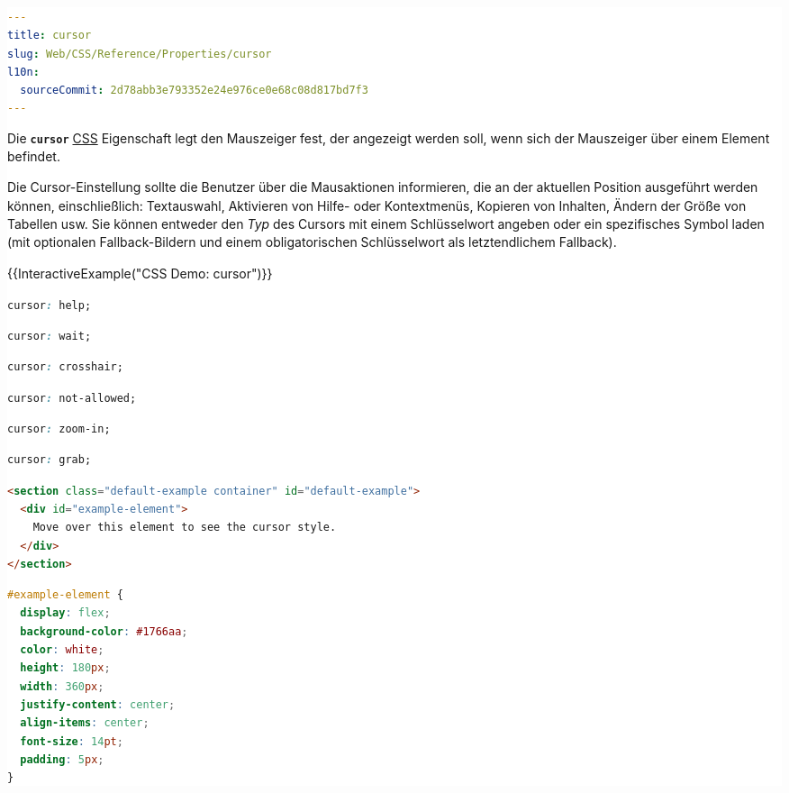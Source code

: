 ```yaml
---
title: cursor
slug: Web/CSS/Reference/Properties/cursor
l10n:
  sourceCommit: 2d78abb3e793352e24e976ce0e68c08d817bd7f3
---
```


Die **`cursor`** [CSS](/de/docs/Web/CSS) Eigenschaft legt den Mauszeiger fest, der angezeigt werden soll, wenn sich der Mauszeiger über einem Element befindet.

Die Cursor-Einstellung sollte die Benutzer über die Mausaktionen informieren, die an der aktuellen Position ausgeführt werden können, einschließlich: Textauswahl, Aktivieren von Hilfe- oder Kontextmenüs, Kopieren von Inhalten, Ändern der Größe von Tabellen usw. Sie können entweder den _Typ_ des Cursors mit einem Schlüsselwort angeben oder ein spezifisches Symbol laden (mit optionalen Fallback-Bildern und einem obligatorischen Schlüsselwort als letztendlichem Fallback).

{{InteractiveExample("CSS Demo: cursor")}}

```css interactive-example-choice
cursor: help;
```

```css interactive-example-choice
cursor: wait;
```

```css interactive-example-choice
cursor: crosshair;
```

```css interactive-example-choice
cursor: not-allowed;
```

```css interactive-example-choice
cursor: zoom-in;
```

```css interactive-example-choice
cursor: grab;
```

```html interactive-example
<section class="default-example container" id="default-example">
  <div id="example-element">
    Move over this element to see the cursor style.
  </div>
</section>
```

```css interactive-example
#example-element {
  display: flex;
  background-color: #1766aa;
  color: white;
  height: 180px;
  width: 360px;
  justify-content: center;
  align-items: center;
  font-size: 14pt;
  padding: 5px;
}
```
